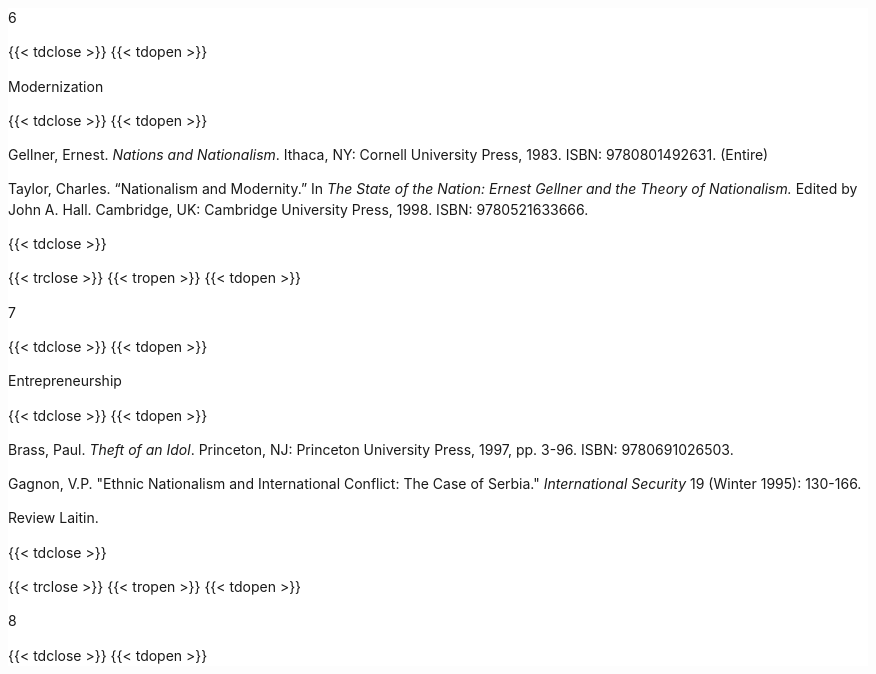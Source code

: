
6


{{< tdclose >}}
{{< tdopen >}}


Modernization


{{< tdclose >}}
{{< tdopen >}}


Gellner, Ernest. _Nations and Nationalism_. Ithaca, NY: Cornell University Press, 1983. ISBN: 9780801492631. (Entire)

Taylor, Charles. “Nationalism and Modernity.” In _The State of the Nation: Ernest Gellner and the Theory of Nationalism._ Edited by John A. Hall. Cambridge, UK: Cambridge University Press, 1998. ISBN: 9780521633666.


{{< tdclose >}}

{{< trclose >}}
{{< tropen >}}
{{< tdopen >}}


7


{{< tdclose >}}
{{< tdopen >}}


Entrepreneurship


{{< tdclose >}}
{{< tdopen >}}


Brass, Paul. _Theft of an Idol_. Princeton, NJ: Princeton University Press, 1997, pp. 3-96. ISBN: 9780691026503.

Gagnon, V.P. "Ethnic Nationalism and International Conflict: The Case of Serbia." _International Security_ 19 (Winter 1995): 130-166.

Review Laitin.


{{< tdclose >}}

{{< trclose >}}
{{< tropen >}}
{{< tdopen >}}


8


{{< tdclose >}}
{{< tdopen >}}
